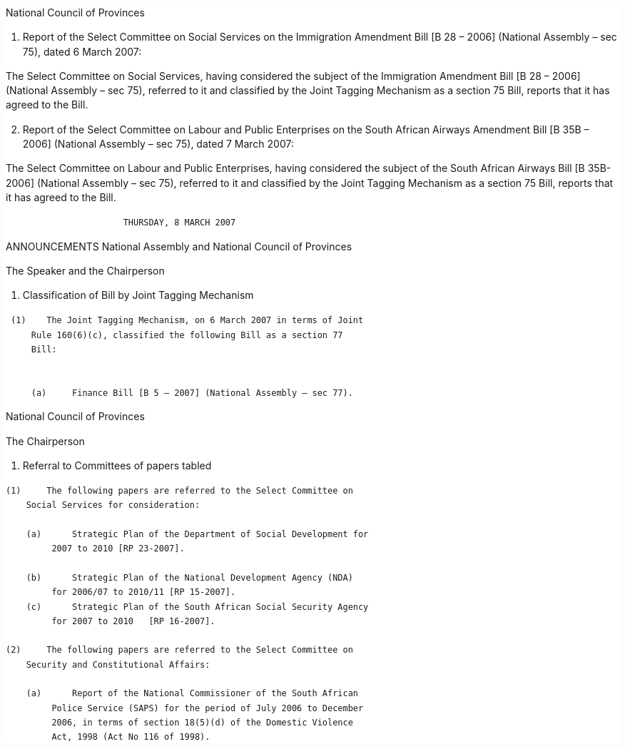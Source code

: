 
National Council of Provinces

1.    Report of the Select Committee on Social Services on the Immigration
   Amendment Bill [B 28 – 2006] (National Assembly – sec 75), dated 6 March
   2007:

   The Select Committee on Social Services, having considered the subject of
   the Immigration Amendment Bill [B 28 – 2006] (National Assembly – sec
   75), referred to it and classified by the Joint Tagging Mechanism as a
   section 75 Bill, reports that it has agreed to the Bill.

2.    Report of the Select Committee on Labour and Public Enterprises on
   the South African Airways Amendment Bill [B 35B – 2006] (National
   Assembly – sec 75), dated 7 March 2007:

   The Select Committee on Labour and Public Enterprises, having  considered
   the subject of the South African Airways Bill  [B  35B-  2006]  (National
   Assembly – sec 75), referred to it and classified by  the  Joint  Tagging
   Mechanism as a section 75 Bill, reports that it has agreed to the Bill.

                           THURSDAY, 8 MARCH 2007

ANNOUNCEMENTS
National Assembly and National Council of Provinces

The Speaker and the Chairperson

1.    Classification of Bill by Joint Tagging Mechanism

     (1)    The Joint Tagging Mechanism, on 6 March 2007 in terms of Joint
         Rule 160(6)(c), classified the following Bill as a section 77
         Bill:


         (a)     Finance Bill [B 5 – 2007] (National Assembly – sec 77).

National Council of Provinces

The Chairperson

1.    Referral to Committees of papers tabled

    (1)     The following papers are referred to the Select Committee on
        Social Services for consideration:

        (a)      Strategic Plan of the Department of Social Development for
             2007 to 2010 [RP 23-2007].

        (b)      Strategic Plan of the National Development Agency (NDA)
             for 2006/07 to 2010/11 [RP 15-2007].
        (c)      Strategic Plan of the South African Social Security Agency
             for 2007 to 2010   [RP 16-2007].

    (2)     The following papers are referred to the Select Committee on
        Security and Constitutional Affairs:

        (a)      Report of the National Commissioner of the South African
             Police Service (SAPS) for the period of July 2006 to December
             2006, in terms of section 18(5)(d) of the Domestic Violence
             Act, 1998 (Act No 116 of 1998).
